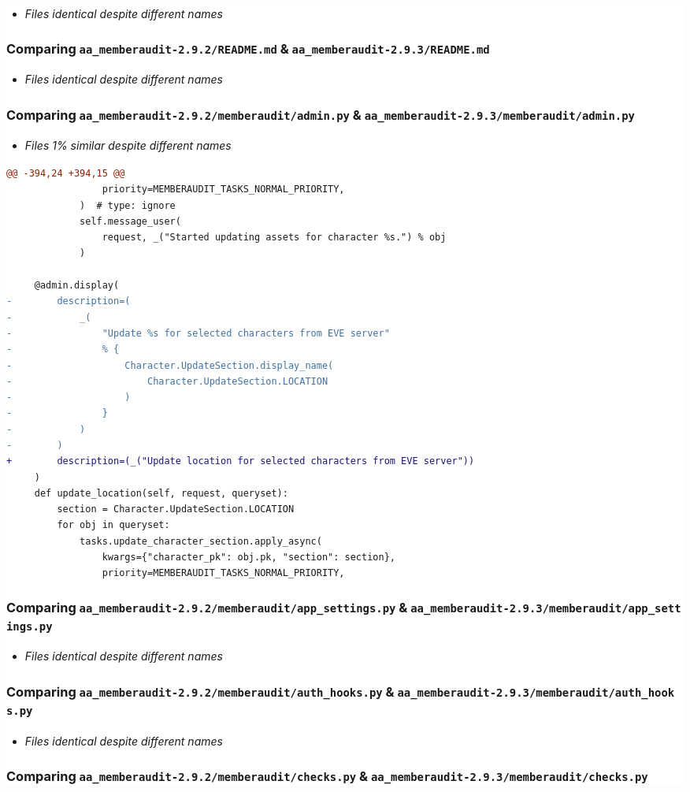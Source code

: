  * *Files identical despite different names*

### Comparing `aa_memberaudit-2.9.2/README.md` & `aa_memberaudit-2.9.3/README.md`

 * *Files identical despite different names*

### Comparing `aa_memberaudit-2.9.2/memberaudit/admin.py` & `aa_memberaudit-2.9.3/memberaudit/admin.py`

 * *Files 1% similar despite different names*

```diff
@@ -394,24 +394,15 @@
                 priority=MEMBERAUDIT_TASKS_NORMAL_PRIORITY,
             )  # type: ignore
             self.message_user(
                 request, _("Started updating assets for character %s.") % obj
             )
 
     @admin.display(
-        description=(
-            _(
-                "Update %s for selected characters from EVE server"
-                % {
-                    Character.UpdateSection.display_name(
-                        Character.UpdateSection.LOCATION
-                    )
-                }
-            )
-        )
+        description=(_("Update location for selected characters from EVE server"))
     )
     def update_location(self, request, queryset):
         section = Character.UpdateSection.LOCATION
         for obj in queryset:
             tasks.update_character_section.apply_async(
                 kwargs={"character_pk": obj.pk, "section": section},
                 priority=MEMBERAUDIT_TASKS_NORMAL_PRIORITY,
```

### Comparing `aa_memberaudit-2.9.2/memberaudit/app_settings.py` & `aa_memberaudit-2.9.3/memberaudit/app_settings.py`

 * *Files identical despite different names*

### Comparing `aa_memberaudit-2.9.2/memberaudit/auth_hooks.py` & `aa_memberaudit-2.9.3/memberaudit/auth_hooks.py`

 * *Files identical despite different names*

### Comparing `aa_memberaudit-2.9.2/memberaudit/checks.py` & `aa_memberaudit-2.9.3/memberaudit/checks.py`
